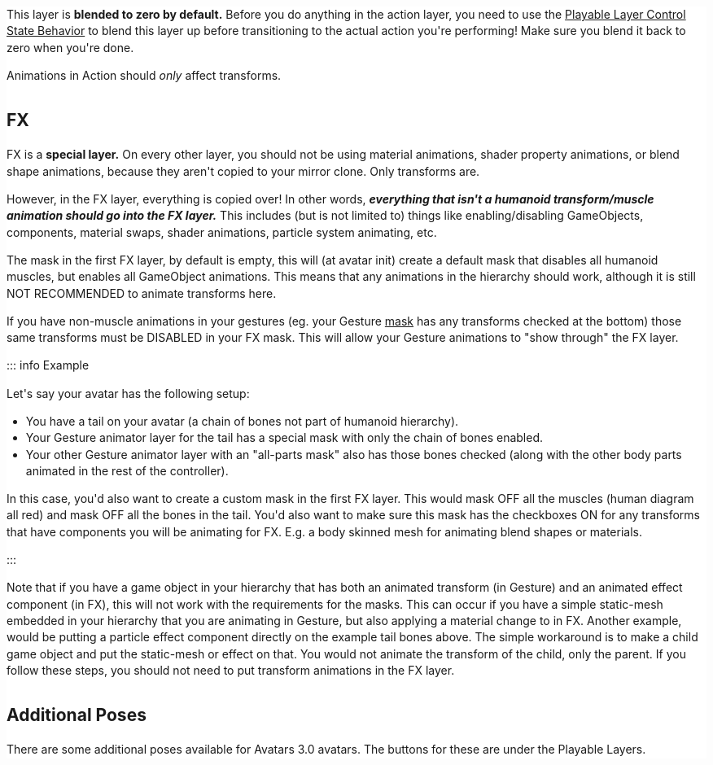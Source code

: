 This layer is **blended to zero by default.** Before you do anything in the action layer, you need to use the [Playable Layer Control State Behavior](/creators.vrchat.com/avatars/state-behaviors#playable-layer-control) to blend this layer up before transitioning to the actual action you're performing! Make sure you blend it back to zero when you're done.

Animations in Action should _only_ affect transforms.

## FX
FX is a **special layer.** On every other layer, you should not be using material animations, shader property animations, or blend shape animations, because they aren't copied to your mirror clone. Only transforms are.

However, in the FX layer, everything is copied over! In other words, ***everything that isn't a humanoid transform/muscle animation should go into the FX layer.*** This includes (but is not limited to) things like enabling/disabling GameObjects, components, material swaps, shader animations, particle system animating, etc.

The mask in the first FX layer, by default is empty, this will (at avatar init) create a default mask that disables all humanoid muscles, but enables all GameObject animations. This means that any animations in the hierarchy should work, although it is still NOT RECOMMENDED to animate transforms here.

If you have non-muscle animations in your gestures (eg. your Gesture [mask](https://docs.unity3d.com/2019.4/Documentation/Manual/class-AvatarMask.html) has any transforms checked at the bottom) those same transforms must be DISABLED in your FX mask. This will allow your Gesture animations to "show through" the FX layer.

::: info Example

Let's say your avatar has the following setup:
- You have a tail on your avatar (a chain of bones not part of humanoid hierarchy).
- Your Gesture animator layer for the tail has a special mask with only the chain of bones enabled.
- Your other Gesture animator layer with an "all-parts mask" also has those bones checked (along with the other body parts animated in the rest of the controller).

In this case, you'd also want to create a custom mask in the first FX layer. This would mask OFF all the muscles (human diagram all red) and mask OFF all the bones in the tail.
You'd also want to make sure this mask has the checkboxes ON for any transforms that have components you will be animating for FX. E.g. a body skinned mesh for animating blend shapes or materials.

:::

Note that if you have a game object in your hierarchy that has both an animated transform (in Gesture) and an animated effect component (in FX), this will not work with the requirements for the masks. This can occur if you have a simple static-mesh embedded in your hierarchy that you are animating in Gesture, but also applying a material change to in FX. Another example, would be putting a particle effect component directly on the example tail bones above. The simple workaround is to make a child game object and put the static-mesh or effect on that. You would not animate the transform of the child, only the parent. If you follow these steps, you should not need to put transform animations in the FX layer.

## Additional Poses
There are some additional poses available for Avatars 3.0 avatars. The buttons for these are under the Playable Layers.
